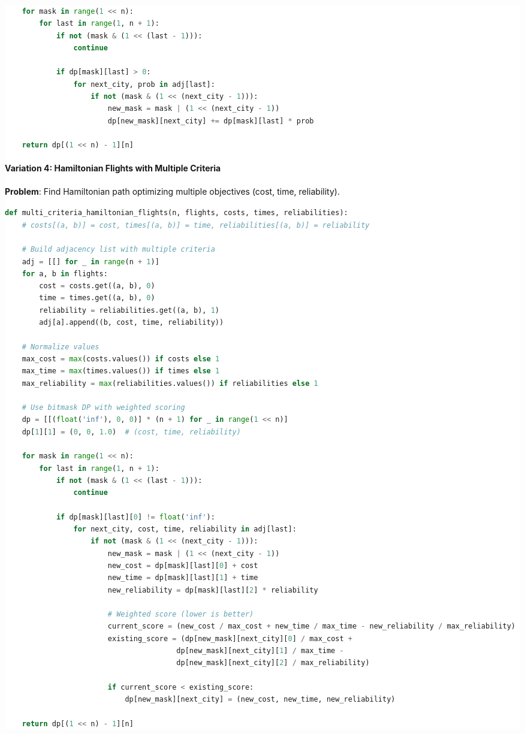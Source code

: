 ```python
    for mask in range(1 << n):
        for last in range(1, n + 1):
            if not (mask & (1 << (last - 1))):
                continue
            
            if dp[mask][last] > 0:
                for next_city, prob in adj[last]:
                    if not (mask & (1 << (next_city - 1))):
                        new_mask = mask | (1 << (next_city - 1))
                        dp[new_mask][next_city] += dp[mask][last] * prob
    
    return dp[(1 << n) - 1][n]
```

#### **Variation 4: Hamiltonian Flights with Multiple Criteria**
**Problem**: Find Hamiltonian path optimizing multiple objectives (cost, time, reliability).
```python
def multi_criteria_hamiltonian_flights(n, flights, costs, times, reliabilities):
    # costs[(a, b)] = cost, times[(a, b)] = time, reliabilities[(a, b)] = reliability
    
    # Build adjacency list with multiple criteria
    adj = [[] for _ in range(n + 1)]
    for a, b in flights:
        cost = costs.get((a, b), 0)
        time = times.get((a, b), 0)
        reliability = reliabilities.get((a, b), 1)
        adj[a].append((b, cost, time, reliability))
    
    # Normalize values
    max_cost = max(costs.values()) if costs else 1
    max_time = max(times.values()) if times else 1
    max_reliability = max(reliabilities.values()) if reliabilities else 1
    
    # Use bitmask DP with weighted scoring
    dp = [[(float('inf'), 0, 0)] * (n + 1) for _ in range(1 << n)]
    dp[1][1] = (0, 0, 1.0)  # (cost, time, reliability)
    
    for mask in range(1 << n):
        for last in range(1, n + 1):
            if not (mask & (1 << (last - 1))):
                continue
            
            if dp[mask][last][0] != float('inf'):
                for next_city, cost, time, reliability in adj[last]:
                    if not (mask & (1 << (next_city - 1))):
                        new_mask = mask | (1 << (next_city - 1))
                        new_cost = dp[mask][last][0] + cost
                        new_time = dp[mask][last][1] + time
                        new_reliability = dp[mask][last][2] * reliability
                        
                        # Weighted score (lower is better)
                        current_score = (new_cost / max_cost + new_time / max_time - new_reliability / max_reliability)
                        existing_score = (dp[new_mask][next_city][0] / max_cost + 
                                        dp[new_mask][next_city][1] / max_time - 
                                        dp[new_mask][next_city][2] / max_reliability)
                        
                        if current_score < existing_score:
                            dp[new_mask][next_city] = (new_cost, new_time, new_reliability)
    
    return dp[(1 << n) - 1][n]
```
